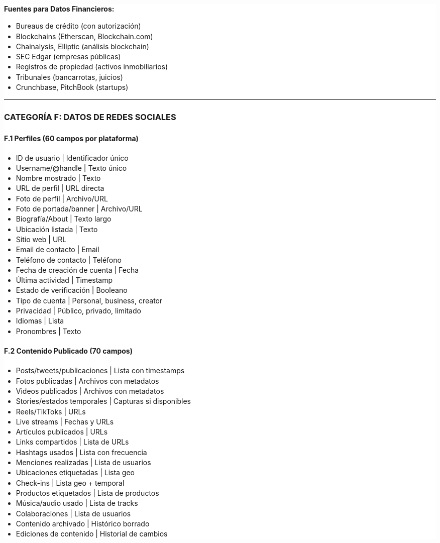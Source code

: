 **Fuentes para Datos Financieros:**
- Bureaus de crédito (con autorización)
- Blockchains (Etherscan, Blockchain.com)
- Chainalysis, Elliptic (análisis blockchain)
- SEC Edgar (empresas públicas)
- Registros de propiedad (activos inmobiliarios)
- Tribunales (bancarrotas, juicios)
- Crunchbase, PitchBook (startups)

---

### **CATEGORÍA F: DATOS DE REDES SOCIALES**

#### F.1 Perfiles (60 campos por plataforma)
- ID de usuario | Identificador único
- Username/@handle | Texto único
- Nombre mostrado | Texto
- URL de perfil | URL directa
- Foto de perfil | Archivo/URL
- Foto de portada/banner | Archivo/URL
- Biografía/About | Texto largo
- Ubicación listada | Texto
- Sitio web | URL
- Email de contacto | Email
- Teléfono de contacto | Teléfono
- Fecha de creación de cuenta | Fecha
- Última actividad | Timestamp
- Estado de verificación | Booleano
- Tipo de cuenta | Personal, business, creator
- Privacidad | Público, privado, limitado
- Idiomas | Lista
- Pronombres | Texto

#### F.2 Contenido Publicado (70 campos)
- Posts/tweets/publicaciones | Lista con timestamps
- Fotos publicadas | Archivos con metadatos
- Videos publicados | Archivos con metadatos
- Stories/estados temporales | Capturas si disponibles
- Reels/TikToks | URLs
- Live streams | Fechas y URLs
- Artículos publicados | URLs
- Links compartidos | Lista de URLs
- Hashtags usados | Lista con frecuencia
- Menciones realizadas | Lista de usuarios
- Ubicaciones etiquetadas | Lista geo
- Check-ins | Lista geo + temporal
- Productos etiquetados | Lista de productos
- Música/audio usado | Lista de tracks
- Colaboraciones | Lista de usuarios
- Contenido archivado | Histórico borrado
- Ediciones de contenido | Historial de cambios
